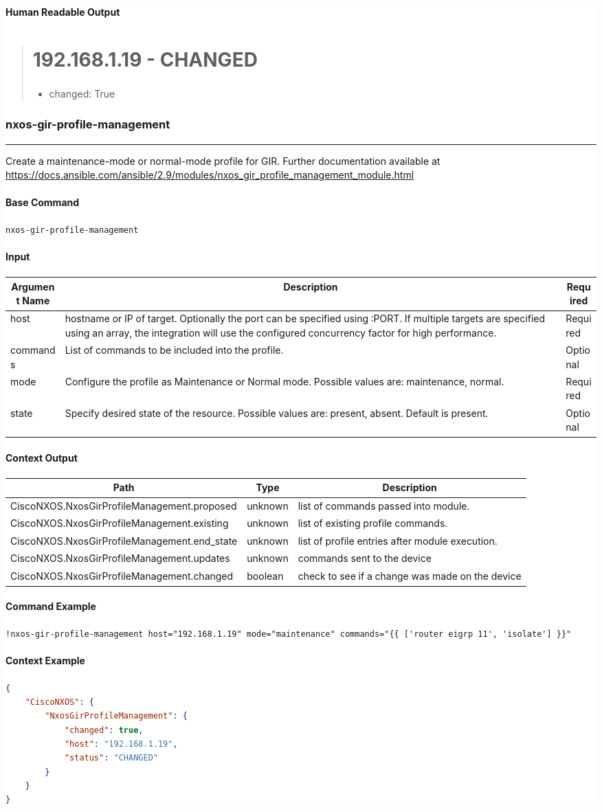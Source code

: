 #### Human Readable Output

># 192.168.1.19 -  CHANGED 
>  * changed: True


### nxos-gir-profile-management
***
Create a maintenance-mode or normal-mode profile for GIR.
 Further documentation available at https://docs.ansible.com/ansible/2.9/modules/nxos_gir_profile_management_module.html


#### Base Command

`nxos-gir-profile-management`
#### Input

| **Argument Name** | **Description** | **Required** |
| --- | --- | --- |
| host | hostname or IP of target. Optionally the port can be specified using :PORT. If multiple targets are specified using an array, the integration will use the configured concurrency factor for high performance. | Required | 
| commands | List of commands to be included into the profile. | Optional | 
| mode | Configure the profile as Maintenance or Normal mode. Possible values are: maintenance, normal. | Required | 
| state | Specify desired state of the resource. Possible values are: present, absent. Default is present. | Optional | 


#### Context Output

| **Path** | **Type** | **Description** |
| --- | --- | --- |
| CiscoNXOS.NxosGirProfileManagement.proposed | unknown | list of commands passed into module. | 
| CiscoNXOS.NxosGirProfileManagement.existing | unknown | list of existing profile commands. | 
| CiscoNXOS.NxosGirProfileManagement.end_state | unknown | list of profile entries after module execution. | 
| CiscoNXOS.NxosGirProfileManagement.updates | unknown | commands sent to the device | 
| CiscoNXOS.NxosGirProfileManagement.changed | boolean | check to see if a change was made on the device | 


#### Command Example
```!nxos-gir-profile-management host="192.168.1.19" mode="maintenance" commands="{{ ['router eigrp 11', 'isolate'] }}" ```

#### Context Example
```json
{
    "CiscoNXOS": {
        "NxosGirProfileManagement": {
            "changed": true,
            "host": "192.168.1.19",
            "status": "CHANGED"
        }
    }
}
```
